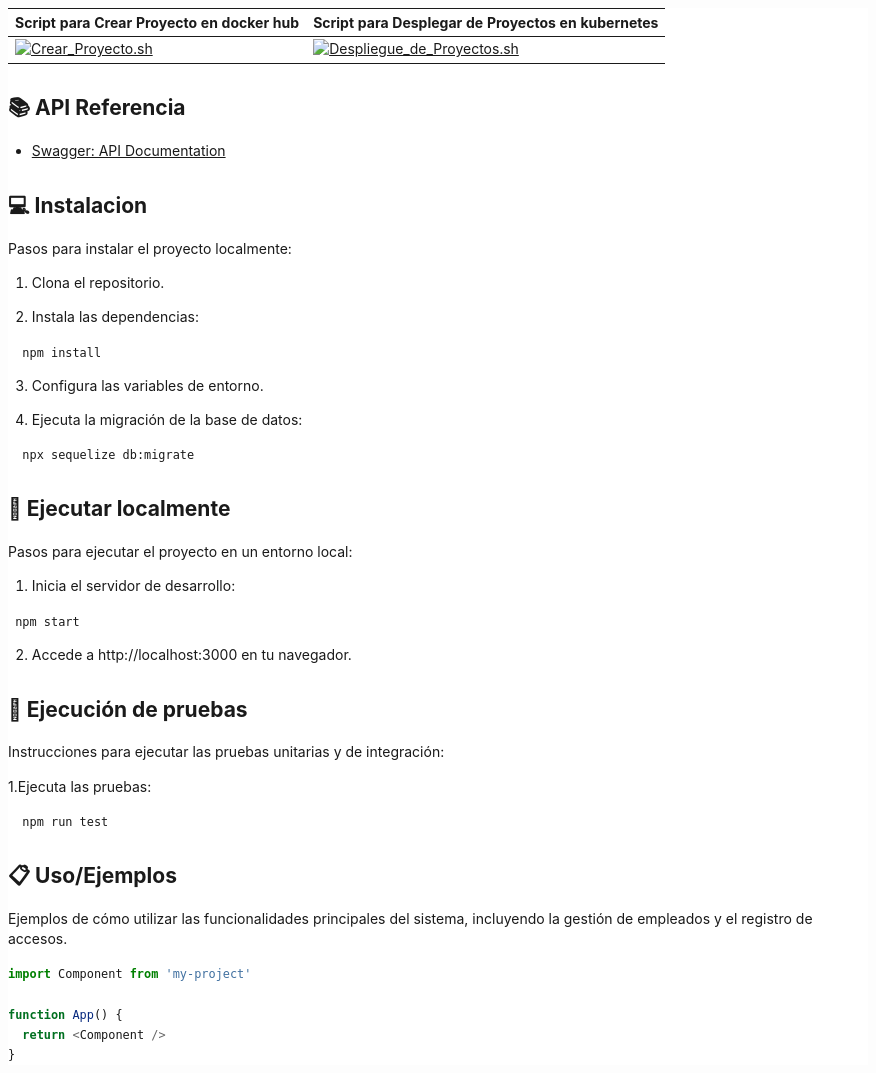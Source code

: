 | Script para Crear Proyecto en docker hub | Script para Desplegar de Proyectos en kubernetes |
| --- | --- |
| [![Crear_Proyecto.sh](https://img.shields.io/badge/Crear_Proyecto.sh-grey?style=for-the-badge&logo=google-drive)](https://drive.google.com/file/d/1lbnrmkFYWSYG6skAMF3ZUYOdqkfwGynD/view?usp=drive_link) | [![Despliegue_de_Proyectos.sh](https://img.shields.io/badge/Despliegue_de_Proyectos.sh-grey?style=for-the-badge&logo=google-drive)](https://drive.google.com/file/d/1_jR4RBUUdYKScaXhF51i9Mx5lbLNUtK0/view?usp=drive_link) 

## 📚 API Referencia

- [Swagger: API Documentation](https://api.formosa.gob.ar/api-status/api/)

## 💻 Instalacion

Pasos para instalar el proyecto localmente:

1. Clona el repositorio.

2. Instala las dependencias:
   
```bash
  npm install
```
3. Configura las variables de entorno.
   
4. Ejecuta la migración de la base de datos:
   
```bash
  npx sequelize db:migrate
```

## 🏃 Ejecutar localmente

Pasos para ejecutar el proyecto en un entorno local:

1. Inicia el servidor de desarrollo:
```bash
 npm start
``` 
2. Accede a http://localhost:3000 en tu navegador.

## 🧪 Ejecución de pruebas

Instrucciones para ejecutar las pruebas unitarias y de integración:

1.Ejecuta las pruebas: 

```bash
  npm run test
```

## 📋 Uso/Ejemplos

Ejemplos de cómo utilizar las funcionalidades principales del sistema, incluyendo la gestión de empleados y el registro de accesos.

```javascript
import Component from 'my-project'

function App() {
  return <Component />
}
```
